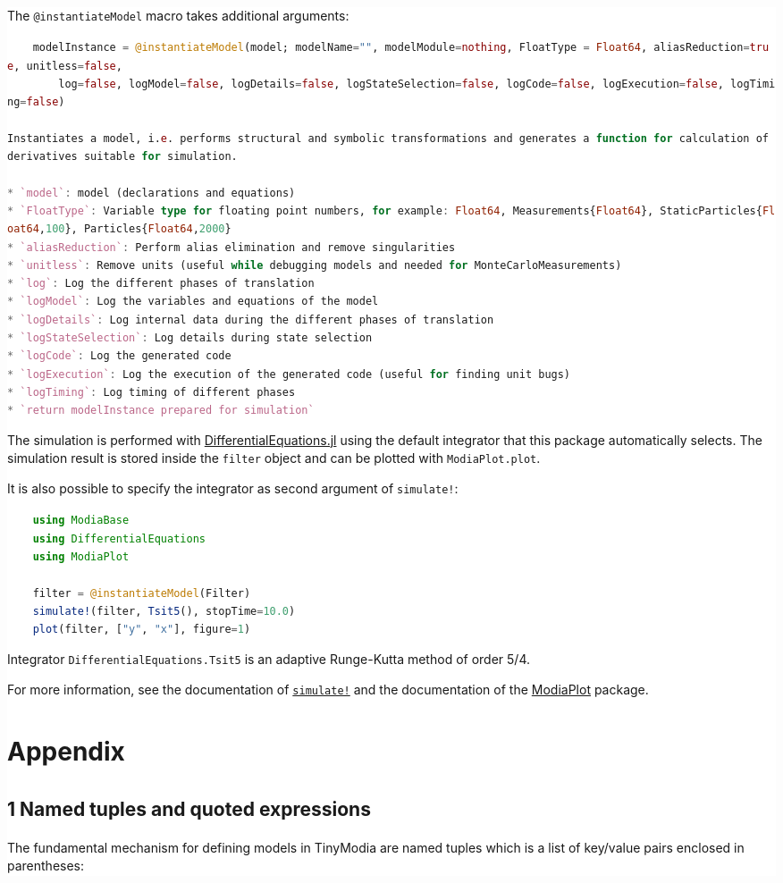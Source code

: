 The `@instantiateModel` macro takes additional arguments: 

```julia
    modelInstance = @instantiateModel(model; modelName="", modelModule=nothing, FloatType = Float64, aliasReduction=true, unitless=false,
        log=false, logModel=false, logDetails=false, logStateSelection=false, logCode=false, logExecution=false, logTiming=false)
    
Instantiates a model, i.e. performs structural and symbolic transformations and generates a function for calculation of derivatives suitable for simulation.

* `model`: model (declarations and equations)
* `FloatType`: Variable type for floating point numbers, for example: Float64, Measurements{Float64}, StaticParticles{Float64,100}, Particles{Float64,2000}
* `aliasReduction`: Perform alias elimination and remove singularities
* `unitless`: Remove units (useful while debugging models and needed for MonteCarloMeasurements)
* `log`: Log the different phases of translation
* `logModel`: Log the variables and equations of the model
* `logDetails`: Log internal data during the different phases of translation
* `logStateSelection`: Log details during state selection
* `logCode`: Log the generated code
* `logExecution`: Log the execution of the generated code (useful for finding unit bugs)
* `logTiming`: Log timing of different phases
* `return modelInstance prepared for simulation` 
```

The simulation is performed with [DifferentialEquations.jl](https://github.com/SciML/DifferentialEquations.jl) using the default integrator that this package automatically selects. The simulation result is
stored inside the `filter` object and can be plotted with `ModiaPlot.plot`.

 It is also possible to specify the integrator as second argument of `simulate!`:

```julia
    using ModiaBase
    using DifferentialEquations
    using ModiaPlot

    filter = @instantiateModel(Filter)
    simulate!(filter, Tsit5(), stopTime=10.0)
    plot(filter, ["y", "x"], figure=1)
```

Integrator `DifferentialEquations.Tsit5` is an adaptive Runge-Kutta method of order 5/4.

For more information, see the documentation of [`simulate!`](@ref) and the documentation of the
[ModiaPlot](https://modiasim.github.io/ModiaPlot.jl/stable/) package.


# Appendix

## 1 Named tuples and quoted expressions

The fundamental mechanism for defining models in TinyModia are named tuples which is a list of key/value pairs enclosed in parentheses:

